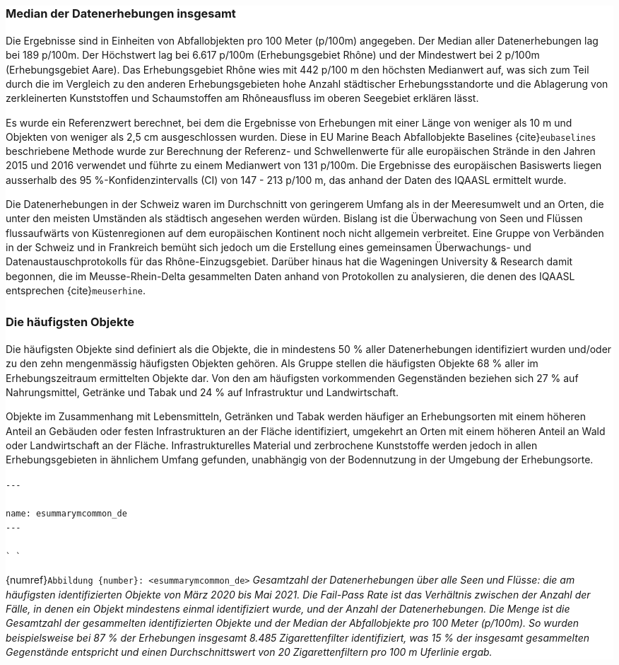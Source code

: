 ### Median der Datenerhebungen insgesamt 

Die Ergebnisse sind in Einheiten von Abfallobjekten pro 100 Meter (p/100m) angegeben. Der Median aller Datenerhebungen lag bei 189 p/100m. Der Höchstwert lag bei 6.617 p/100m (Erhebungsgebiet Rhône) und der Mindestwert bei 2 p/100m (Erhebungsgebiet Aare). Das Erhebungsgebiet Rhône wies mit 442 p/100 m den höchsten Medianwert auf, was sich zum Teil durch die im Vergleich zu den anderen Erhebungsgebieten hohe Anzahl städtischer Erhebungsstandorte und die Ablagerung von zerkleinerten Kunststoffen und Schaumstoffen am Rhôneausfluss im oberen Seegebiet erklären lässt.  

Es wurde ein Referenzwert berechnet, bei dem die Ergebnisse von Erhebungen mit einer Länge von weniger als 10 m und Objekten von weniger als 2,5 cm ausgeschlossen wurden. Diese in EU Marine Beach Abfallobjekte Baselines {cite}`eubaselines` beschriebene Methode wurde zur Berechnung der Referenz- und Schwellenwerte für alle europäischen Strände in den Jahren 2015 und 2016 verwendet und führte zu einem Medianwert von 131 p/100m. Die Ergebnisse des europäischen Basiswerts liegen ausserhalb des 95 %-Konfidenzintervalls (CI) von 147 - 213 p/100 m, das anhand der Daten des IQAASL ermittelt wurde.

Die Datenerhebungen in der Schweiz waren im Durchschnitt von geringerem Umfang als in der Meeresumwelt und an Orten, die unter den meisten Umständen als städtisch angesehen werden würden. Bislang ist die Überwachung von Seen und Flüssen flussaufwärts von Küstenregionen auf dem europäischen Kontinent noch nicht allgemein verbreitet. Eine Gruppe von Verbänden in der Schweiz und in Frankreich bemüht sich jedoch um die Erstellung eines gemeinsamen Überwachungs- und Datenaustauschprotokolls für das Rhône-Einzugsgebiet. Darüber hinaus hat die Wageningen University & Research damit begonnen, die im Meusse-Rhein-Delta gesammelten Daten anhand von Protokollen zu analysieren, die denen des IQAASL entsprechen {cite}`meuserhine`.

### Die häufigsten Objekte 

Die häufigsten Objekte sind definiert als die Objekte, die in mindestens 50 % aller Datenerhebungen identifiziert wurden und/oder zu den zehn mengenmässig häufigsten Objekten gehören. Als Gruppe stellen die häufigsten Objekte 68 % aller im Erhebungszeitraum ermittelten Objekte dar. Von den am häufigsten vorkommenden Gegenständen beziehen sich 27 % auf Nahrungsmittel, Getränke und Tabak und 24 % auf Infrastruktur und Landwirtschaft.   

Objekte im Zusammenhang mit Lebensmitteln, Getränken und Tabak werden häufiger an Erhebungsorten mit einem höheren Anteil an Gebäuden oder festen Infrastrukturen an der Fläche identifiziert, umgekehrt an Orten mit einem höheren Anteil an Wald oder Landwirtschaft an der Fläche. Infrastrukturelles Material und zerbrochene Kunststoffe werden jedoch in allen Erhebungsgebieten in ähnlichem Umfang gefunden, unabhängig von der Bodennutzung in der Umgebung der Erhebungsorte. 


```{glue:figure} all_most_common_tables
---

name: esummarymcommon_de
---

` `

```

{numref}`Abbildung {number}: <esummarymcommon_de>` *Gesamtzahl der Datenerhebungen über alle Seen und Flüsse: die am häufigsten identifizierten Objekte von März 2020 bis Mai 2021. Die Fail-Pass Rate ist das Verhältnis zwischen der Anzahl der Fälle, in denen ein Objekt mindestens einmal identifiziert wurde, und der Anzahl der Datenerhebungen. Die Menge ist die Gesamtzahl der gesammelten identifizierten Objekte und der Median der Abfallobjekte pro 100 Meter (p/100m). So wurden beispielsweise bei 87 % der Erhebungen insgesamt 8.485 Zigarettenfilter identifiziert, was 15 % der insgesamt gesammelten Gegenstände entspricht und einen Durchschnittswert von 20 Zigarettenfiltern pro 100 m Uferlinie ergab.* 
